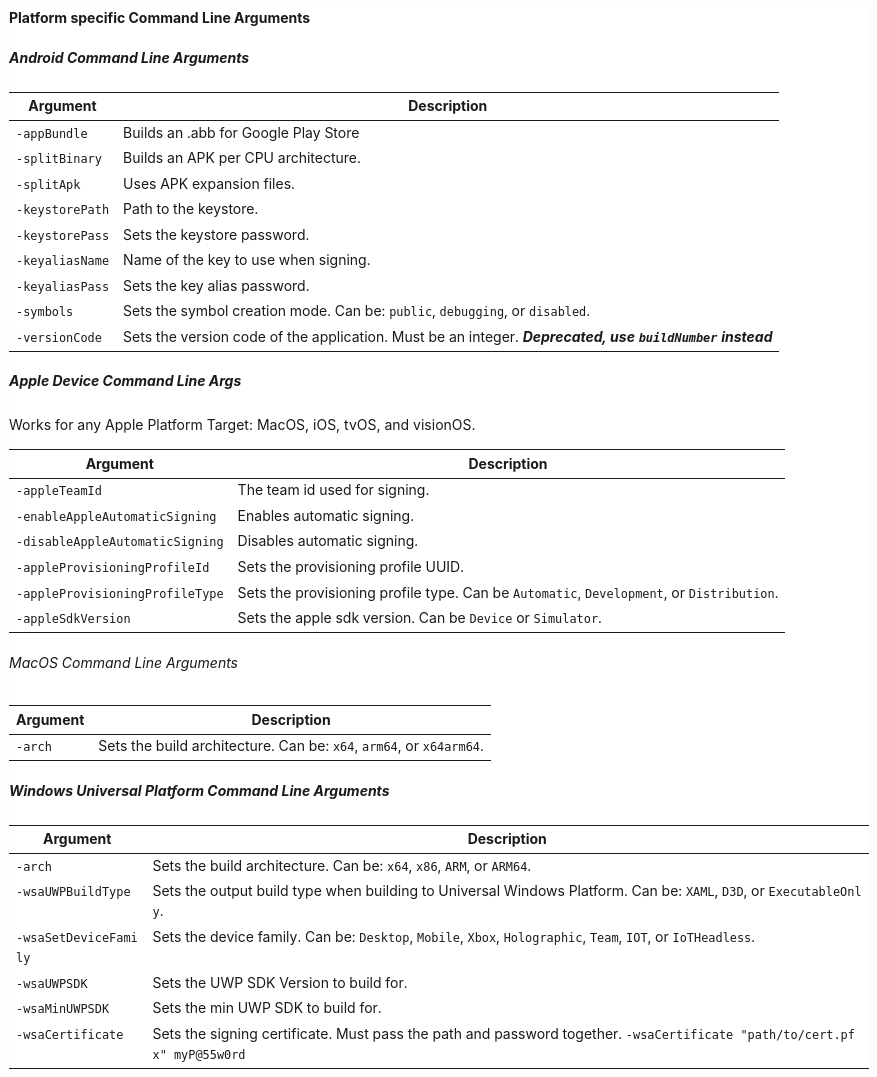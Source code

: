 #### Platform specific Command Line Arguments

##### Android Command Line Arguments

| Argument | Description |
| -------- | ----------- |
| `-appBundle` | Builds an .abb for Google Play Store |
| `-splitBinary` | Builds an APK per CPU architecture. |
| `-splitApk` | Uses APK expansion files. |
| `-keystorePath` | Path to the keystore. |
| `-keystorePass` | Sets the keystore password. |
| `-keyaliasName` | Name of the key to use when signing. |
| `-keyaliasPass` | Sets the key alias password. |
| `-symbols` | Sets the symbol creation mode. Can be: `public`, `debugging`, or `disabled`. |
| `-versionCode` | Sets the version code of the application. Must be an integer. ***Deprecated, use `buildNumber` instead*** |

##### Apple Device Command Line Args

Works for any Apple Platform Target: MacOS, iOS, tvOS, and visionOS.

| Argument | Description |
| -------- | ----------- |
| `-appleTeamId` | The team id used for signing. |
| `-enableAppleAutomaticSigning` | Enables automatic signing. |
| `-disableAppleAutomaticSigning` | Disables automatic signing. |
| `-appleProvisioningProfileId` | Sets the provisioning profile UUID. |
| `-appleProvisioningProfileType` | Sets the provisioning profile type. Can be `Automatic`, `Development`, or `Distribution`. |
| `-appleSdkVersion` | Sets the apple sdk version. Can be `Device` or `Simulator`. |

###### MacOS Command Line Arguments

| Argument | Description |
| -------- | ----------- |
| `-arch` | Sets the build architecture. Can be: `x64`, `arm64`, or `x64arm64`. |

##### Windows Universal Platform Command Line Arguments

| Argument | Description |
| -------- | ----------- |
| `-arch` | Sets the build architecture. Can be: `x64`, `x86`, `ARM`, or `ARM64`. |
| `-wsaUWPBuildType` | Sets the output build type when building to Universal Windows Platform. Can be: `XAML`, `D3D`, or `ExecutableOnly`. |
| `-wsaSetDeviceFamily` | Sets the device family. Can be: `Desktop`, `Mobile`, `Xbox`, `Holographic`, `Team`, `IOT`, or `IoTHeadless`. |
| `-wsaUWPSDK` | Sets the UWP SDK Version to build for. |
| `-wsaMinUWPSDK` | Sets the min UWP SDK to build for. |
| `-wsaCertificate` | Sets the signing certificate. Must pass the path and password together. `-wsaCertificate "path/to/cert.pfx" myP@55w0rd` |
